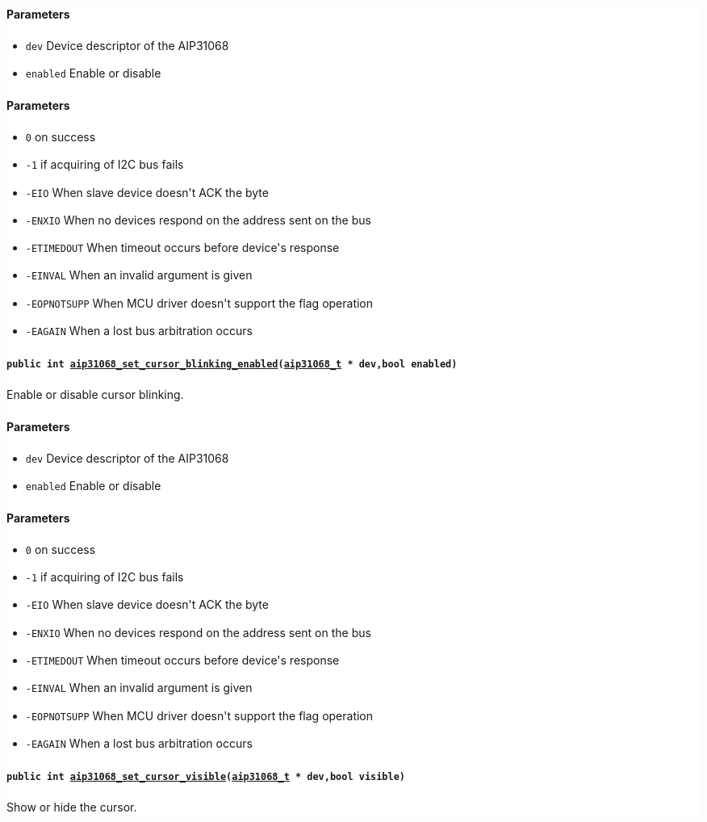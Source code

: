 #### Parameters
* `dev` Device descriptor of the AIP31068 

* `enabled` Enable or disable

#### Parameters
* `0` on success 

* `-1` if acquiring of I2C bus fails 

* `-EIO` When slave device doesn't ACK the byte 

* `-ENXIO` When no devices respond on the address sent on the bus 

* `-ETIMEDOUT` When timeout occurs before device's response 

* `-EINVAL` When an invalid argument is given 

* `-EOPNOTSUPP` When MCU driver doesn't support the flag operation 

* `-EAGAIN` When a lost bus arbitration occurs

#### `public int `[`aip31068_set_cursor_blinking_enabled`](#group__drivers__aip31068_1gaeb74f1516812023cbbf9af5ccfd07d71)`(`[`aip31068_t`](./doc/starlight-docs/src/content/docs/apidoc/api-drivers_aip31068.md#structaip31068__t)` * dev,bool enabled)` 

Enable or disable cursor blinking.

#### Parameters
* `dev` Device descriptor of the AIP31068 

* `enabled` Enable or disable

#### Parameters
* `0` on success 

* `-1` if acquiring of I2C bus fails 

* `-EIO` When slave device doesn't ACK the byte 

* `-ENXIO` When no devices respond on the address sent on the bus 

* `-ETIMEDOUT` When timeout occurs before device's response 

* `-EINVAL` When an invalid argument is given 

* `-EOPNOTSUPP` When MCU driver doesn't support the flag operation 

* `-EAGAIN` When a lost bus arbitration occurs

#### `public int `[`aip31068_set_cursor_visible`](#group__drivers__aip31068_1ga37378419792495a2e281578159966eb5)`(`[`aip31068_t`](./doc/starlight-docs/src/content/docs/apidoc/api-drivers_aip31068.md#structaip31068__t)` * dev,bool visible)` 

Show or hide the cursor.

